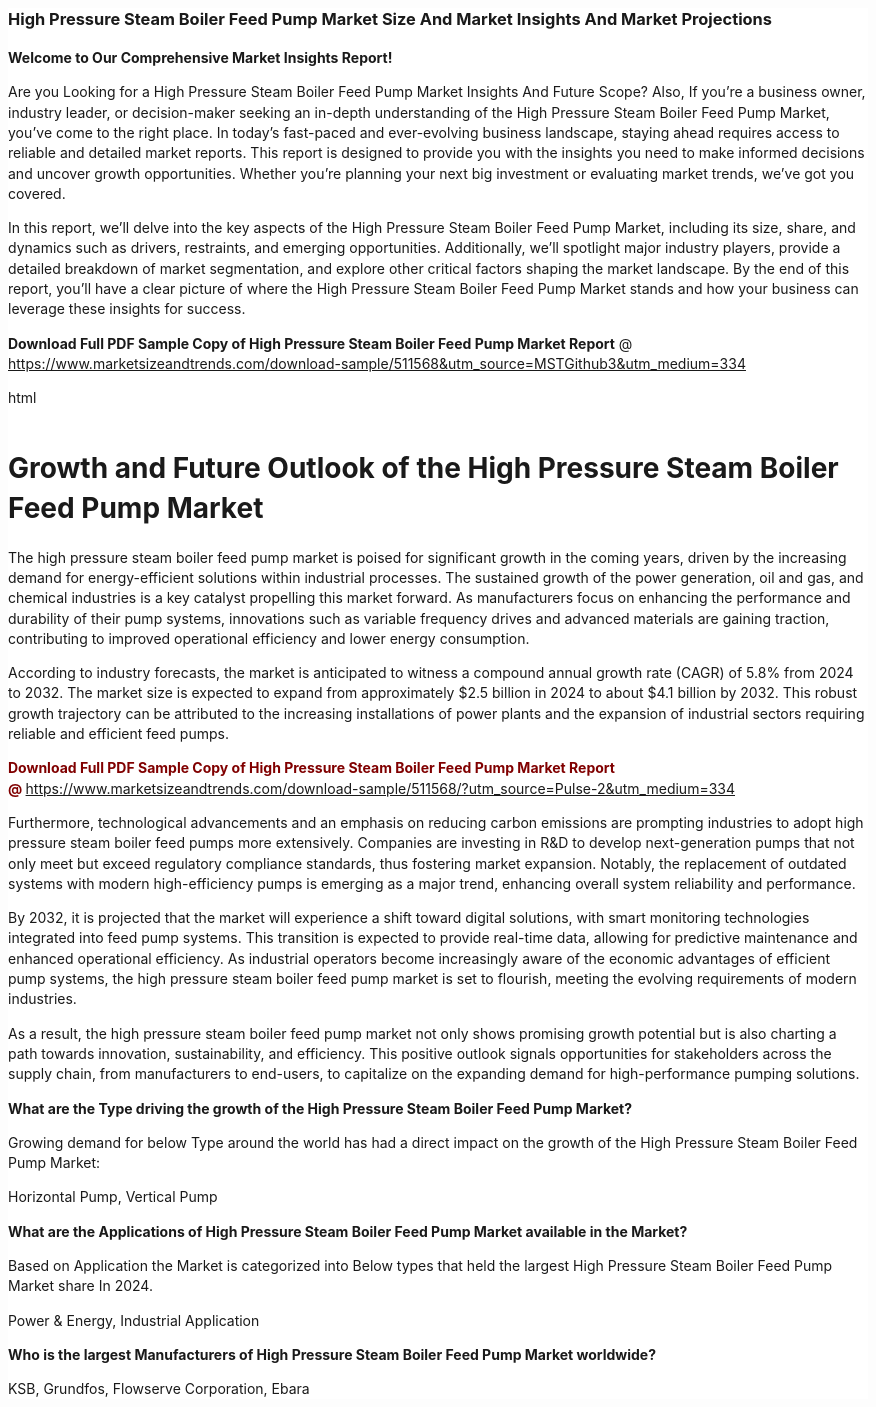 <div class="" data-test-id=""><h3><span class="">High Pressure Steam Boiler Feed Pump Market Size And Market Insights And Market Projections</span></h3></div><div class="" data-test-id=""><p><strong>Welcome to Our Comprehensive Market Insights Report!</strong></p><p>Are you Looking for a High Pressure Steam Boiler Feed Pump Market Insights And Future Scope? Also, If you&rsquo;re a business owner, industry leader, or decision-maker seeking an in-depth understanding of the High Pressure Steam Boiler Feed Pump Market, you&rsquo;ve come to the right place. In today&rsquo;s fast-paced and ever-evolving business landscape, staying ahead requires access to reliable and detailed market reports. This report is designed to provide you with the insights you need to make informed decisions and uncover growth opportunities. Whether you&rsquo;re planning your next big investment or evaluating market trends, we&rsquo;ve got you covered.</p><p>In this report, we&rsquo;ll delve into the key aspects of the High Pressure Steam Boiler Feed Pump Market, including its size, share, and dynamics such as drivers, restraints, and emerging opportunities. Additionally, we&rsquo;ll spotlight major industry players, provide a detailed breakdown of market segmentation, and explore other critical factors shaping the market landscape. By the end of this report, you&rsquo;ll have a clear picture of where the High Pressure Steam Boiler Feed Pump Market stands and how your business can leverage these insights for success.</p><p><strong>Download Full PDF Sample Copy of High Pressure Steam Boiler Feed Pump Market Report</strong> @ <a href="https://www.marketsizeandtrends.com/download-sample/511568&utm_source=MSTGithub3&utm_medium=334" target="_blank">https://www.marketsizeandtrends.com/download-sample/511568&utm_source=MSTGithub3&utm_medium=334</a></p></div><div class="" data-test-id=""><p><span class="">html<div> <h1>Growth and Future Outlook of the High Pressure Steam Boiler Feed Pump Market</h1> <p>The high pressure steam boiler feed pump market is poised for significant growth in the coming years, driven by the increasing demand for energy-efficient solutions within industrial processes. The sustained growth of the power generation, oil and gas, and chemical industries is a key catalyst propelling this market forward. As manufacturers focus on enhancing the performance and durability of their pump systems, innovations such as variable frequency drives and advanced materials are gaining traction, contributing to improved operational efficiency and lower energy consumption.</p> <p>According to industry forecasts, the market is anticipated to witness a compound annual growth rate (CAGR) of 5.8% from 2024 to 2032. The market size is expected to expand from approximately $2.5 billion in 2024 to about $4.1 billion by 2032. This robust growth trajectory can be attributed to the increasing installations of power plants and the expansion of industrial sectors requiring reliable and efficient feed pumps.</p> <p><strong><span style="color: #800000;">Download Full PDF Sample Copy of High Pressure Steam Boiler Feed Pump Market Report @</span>&nbsp;</strong><a href="https://www.marketsizeandtrends.com/download-sample/511568/?utm_source=Pulse-2&amp;utm_medium=334">https://www.marketsizeandtrends.com/download-sample/511568/?utm_source=Pulse-2&amp;utm_medium=334</a></p> <p>Furthermore, technological advancements and an emphasis on reducing carbon emissions are prompting industries to adopt high pressure steam boiler feed pumps more extensively. Companies are investing in R&D to develop next-generation pumps that not only meet but exceed regulatory compliance standards, thus fostering market expansion. Notably, the replacement of outdated systems with modern high-efficiency pumps is emerging as a major trend, enhancing overall system reliability and performance.</p> <p>By 2032, it is projected that the market will experience a shift toward digital solutions, with smart monitoring technologies integrated into feed pump systems. This transition is expected to provide real-time data, allowing for predictive maintenance and enhanced operational efficiency. As industrial operators become increasingly aware of the economic advantages of efficient pump systems, the high pressure steam boiler feed pump market is set to flourish, meeting the evolving requirements of modern industries.</p> <p>As a result, the high pressure steam boiler feed pump market not only shows promising growth potential but is also charting a path towards innovation, sustainability, and efficiency. This positive outlook signals opportunities for stakeholders across the supply chain, from manufacturers to end-users, to capitalize on the expanding demand for high-performance pumping solutions.</p></div></span></p><p><strong><span class="">What are the&nbsp;Type driving the growth of the High Pressure Steam Boiler Feed Pump Market?</span></strong></p></div><div class="" data-test-id=""><p><span class="">Growing demand for below Type around the world has had a direct impact on the growth of the High Pressure Steam Boiler Feed Pump Market:</span></p></div><div class="" data-test-id=""><p>Horizontal Pump, Vertical Pump</p><p><span class=""><strong>What are the&nbsp;Applications&nbsp;of High Pressure Steam Boiler Feed Pump Market available in the Market?</strong></span></p></div><div class="" data-test-id=""><p><span class="">Based on Application the Market is categorized into Below types that held the largest High Pressure Steam Boiler Feed Pump Market share In 2024.</span></p></div><div class="" data-test-id=""><p><span class="">Power & Energy, Industrial Application</span></p><p><span class=""><strong>Who is the largest Manufacturers of High Pressure Steam Boiler Feed Pump Market worldwide?</strong></span></p></div><div class="" data-test-id=""><p><span class="">KSB, Grundfos, Flowserve Corporation, Ebara